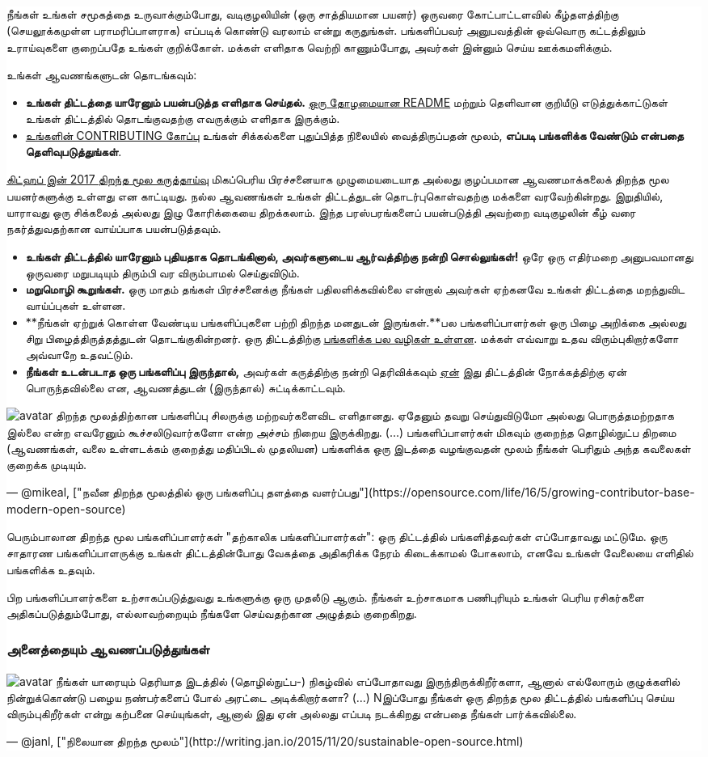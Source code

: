 நீங்கள் உங்கள் சமூகத்தை உருவாக்கும்போது, வடிகுழலியின் (ஒரு சாத்தியமான பயனர்) ஒருவரை கோட்பாட்டளவில் கீழ்தளத்திற்கு (செயலூக்கமுள்ள பராமரிப்பாளராக) எப்படிக் கொண்டு வரலாம் என்று கருதுங்கள். பங்களிப்பவர் அனுபவத்தின் ஒவ்வொரு கட்டத்திலும் உராய்வுகளை குறைப்பதே உங்கள் குறிக்கோள். மக்கள் எளிதாக வெற்றி காணும்போது, அவர்கள் இன்னும் செய்ய ஊக்கமளிக்கும்.

உங்கள் ஆவணங்களுடன் தொடங்கவும்:

* **உங்கள் திட்டத்தை யாரேனும் பயன்படுத்த எளிதாக செய்தல்.** [ஒரு தோழமையான README](../starting-a-project/#readme-எழுதுவது) மற்றும் தெளிவான குறியீடு எடுத்துக்காட்டுகள் உங்கள் திட்டத்தில் தொடங்குவதற்கு எவருக்கும் எளிதாக இருக்கும்.
* [உங்களின் CONTRIBUTING கோப்பு](../starting-a-project/#உங்கள்-பங்களிப்பு-வழிமுறைகளை-எழுதுதல்) உங்கள் சிக்கல்களை புதுப்பித்த நிலையில் வைத்திருப்பதன் மூலம், **எப்படி பங்களிக்க வேண்டும் என்பதை தெளிவுபடுத்துங்கள்**.

[கிட்ஹப் இன் 2017 திறந்த மூல கருத்தாய்வு](http://opensourcesurvey.org/2017/) மிகப்பெரிய பிரச்சனையாக முழுமையடையாத அல்லது குழப்பமான ஆவணமாக்கலைக் திறந்த மூல பயனர்களுக்கு உள்ளது என காட்டியது. நல்ல ஆவணங்கள் உங்கள் திட்டத்துடன் தொடர்புகொள்வதற்கு மக்களை வரவேற்கின்றது. இறுதியில், யாராவது ஒரு சிக்கலைத் அல்லது இழு கோரிக்கையை திறக்கலாம். இந்த பரஸ்பரங்களைப் பயன்படுத்தி அவற்றை வடிகுழலின் கீழ் வரை நகர்த்துவதற்கான வாய்ப்பாக பயன்படுத்தவும்.

* **உங்கள் திட்டத்தில் யாரேனும் புதியதாக தொடங்கினால், அவர்களுடைய ஆர்வத்திற்கு நன்றி சொல்லுங்கள்!** ஒரே ஒரு எதிர்மறை அனுபவமானது ஒருவரை மறுபடியும் திரும்பி வர விரும்பாமல் செய்துவிடும்.
* **மறுமொழி கூறுங்கள்.** ஒரு மாதம் தங்கள் பிரச்சனைக்கு நீங்கள் பதிலளிக்கவில்லை என்றால் அவர்கள் ஏற்கனவே உங்கள் திட்டத்தை மறந்துவிட வாய்ப்புகள் உள்ளன.
* **நீங்கள் ஏற்றுக் கொள்ள வேண்டிய பங்களிப்புகளை பற்றி திறந்த மனதுடன் இருங்கள்.**பல பங்களிப்பாளர்கள் ஒரு பிழை அறிக்கை அல்லது சிறு பிழைத்திருத்தத்துடன் தொடங்குகின்றனர். ஒரு திட்டத்திற்கு [பங்களிக்க பல வழிகள் உள்ளன](../how-to-contribute/#பங்களிப்பதின்-அர்த்தம்-என்ன). மக்கள் எவ்வாறு உதவ விரும்புகிறார்களோ அவ்வாறே உதவட்டும்.
* **நீங்கள் உடன்படாத ஒரு பங்களிப்பு இருந்தால்,** அவர்கள் கருத்திற்கு நன்றி தெரிவிக்கவும் [ஏன்](../best-practices/#இல்லை-என-சொல்ல-கற்றல்) இது திட்டத்தின் நோக்கத்திற்கு ஏன் பொருந்தவில்லை என, ஆவணத்துடன் (இருந்தால்) சுட்டிக்காட்டவும்.

<aside markdown="1" class="pquote">
  <img src="https://avatars.githubusercontent.com/mikeal?s=180" class="pquote-avatar" alt="avatar">
  திறந்த மூலத்திற்கான பங்களிப்பு சிலருக்கு மற்றவர்களைவிட எளிதானது. ஏதேனும் தவறு செய்துவிடுமோ அல்லது பொருத்தமற்றதாக இல்லை என்ற எவரேனும் கூச்சலிடுவார்களோ என்ற அச்சம் நிறைய இருக்கிறது. (...) பங்களிப்பாளர்கள் மிகவும் குறைந்த தொழில்நுட்ப திறமை (ஆவணங்கள், வலை உள்ளடக்கம் குறைத்து மதிப்பிடல் முதலியன) பங்களிக்க ஒரு இடத்தை வழங்குவதன் மூலம் நீங்கள் பெரிதும் அந்த கவலைகள் குறைக்க முடியும்.
  <p markdown="1" class="pquote-credit">
— @mikeal, ["நவீன திறந்த மூலத்தில் ஒரு பங்களிப்பு தளத்தை வளர்ப்பது"](https://opensource.com/life/16/5/growing-contributor-base-modern-open-source)
  </p>
</aside>

பெரும்பாலான திறந்த மூல பங்களிப்பாளர்கள் "தற்காலிக பங்களிப்பாளர்கள்": ஒரு திட்டத்தில் பங்களித்தவர்கள் எப்போதாவது மட்டுமே. ஒரு சாதாரண பங்களிப்பாளருக்கு உங்கள் திட்டத்தின்போது வேகத்தை அதிகரிக்க நேரம் கிடைக்காமல் போகலாம், எனவே உங்கள் வேலையை எளிதில் பங்களிக்க உதவும்.

பிற பங்களிப்பாளர்களை உற்சாகப்படுத்துவது உங்களுக்கு ஒரு முதலீடு ஆகும். நீங்கள் உற்சாகமாக பணிபுரியும் உங்கள் பெரிய ரசிகர்களை அதிகப்படுத்தும்போது, எல்லாவற்றையும் நீங்களே செய்வதற்கான அழுத்தம் குறைகிறது.

### அனைத்தையும் ஆவணப்படுத்துங்கள்

<aside markdown="1" class="pquote">
  <img src="https://avatars.githubusercontent.com/janl?s=180" class="pquote-avatar" alt="avatar">
  நீங்கள் யாரையும் தெரியாத இடத்தில் (தொழில்நுட்ப-) நிகழ்வில் எப்போதாவது இருந்திருக்கிறீர்களா, ஆனால் எல்லோரும் குழுக்களில் நின்றுக்கொண்டு பழைய நண்பர்களைப் போல் அரட்டை அடிக்கிறார்களா? (...) Nஇப்போது நீங்கள் ஒரு திறந்த மூல திட்டத்தில் பங்களிப்பு செய்ய விரும்புகிறீர்கள் என்று கற்பனை செய்யுங்கள், ஆனால் இது ஏன் அல்லது எப்படி நடக்கிறது என்பதை நீங்கள் பார்க்கவில்லை.
  <p markdown="1" class="pquote-credit">
— @janl, ["நிலையான திறந்த மூலம்"](http://writing.jan.io/2015/11/20/sustainable-open-source.html)
  </p>
</aside>
